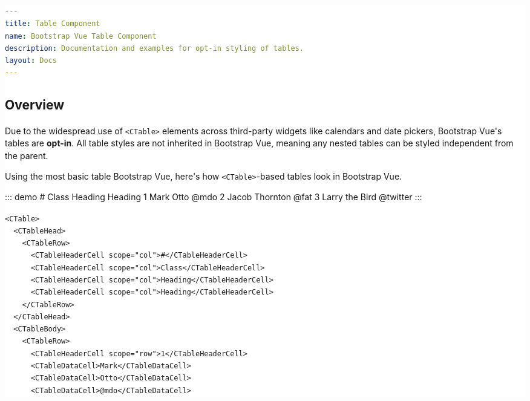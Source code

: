 ```yaml
---
title: Table Component
name: Bootstrap Vue Table Component
description: Documentation and examples for opt-in styling of tables.
layout: Docs
---
```


## Overview

Due to the widespread use of `<CTable>` elements across third-party widgets like calendars and date pickers, Bootstrap Vue's tables are **opt-in**. All table styles are not inherited in Bootstrap Vue, meaning any nested tables can be styled independent from the parent.

Using the most basic table Bootstrap Vue, here's how `<CTable>`-based tables look in Bootstrap Vue.

::: demo
<CTable>
  <CTableHead>
    <CTableRow>
      <CTableHeaderCell scope="col">#</CTableHeaderCell>
      <CTableHeaderCell scope="col">Class</CTableHeaderCell>
      <CTableHeaderCell scope="col">Heading</CTableHeaderCell>
      <CTableHeaderCell scope="col">Heading</CTableHeaderCell>
    </CTableRow>
  </CTableHead>
  <CTableBody>
    <CTableRow>
      <CTableHeaderCell scope="row">1</CTableHeaderCell>
      <CTableDataCell>Mark</CTableDataCell>
      <CTableDataCell>Otto</CTableDataCell>
      <CTableDataCell>@mdo</CTableDataCell>
    </CTableRow>
    <CTableRow>
      <CTableHeaderCell scope="row">2</CTableHeaderCell>
      <CTableDataCell>Jacob</CTableDataCell>
      <CTableDataCell>Thornton</CTableDataCell>
      <CTableDataCell>@fat</CTableDataCell>
    </CTableRow>
    <CTableRow>
      <CTableHeaderCell scope="row">3</CTableHeaderCell>
      <CTableDataCell colspan="2">Larry the Bird</CTableDataCell>
      <CTableDataCell>@twitter</CTableDataCell>
    </CTableRow>
  </CTableBody>
</CTable>
:::
```vue
<CTable>
  <CTableHead>
    <CTableRow>
      <CTableHeaderCell scope="col">#</CTableHeaderCell>
      <CTableHeaderCell scope="col">Class</CTableHeaderCell>
      <CTableHeaderCell scope="col">Heading</CTableHeaderCell>
      <CTableHeaderCell scope="col">Heading</CTableHeaderCell>
    </CTableRow>
  </CTableHead>
  <CTableBody>
    <CTableRow>
      <CTableHeaderCell scope="row">1</CTableHeaderCell>
      <CTableDataCell>Mark</CTableDataCell>
      <CTableDataCell>Otto</CTableDataCell>
      <CTableDataCell>@mdo</CTableDataCell>
```